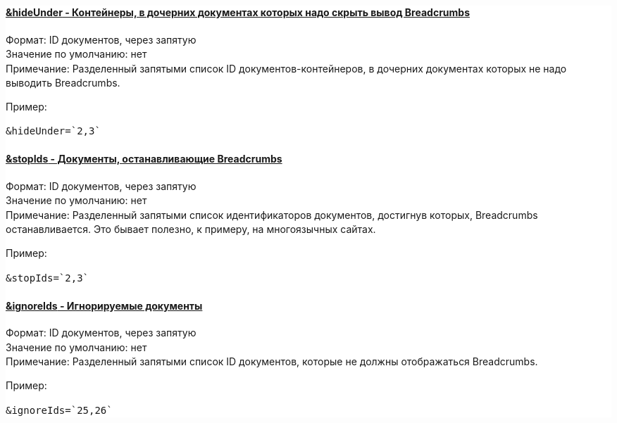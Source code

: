 <div class="panel panel-default">
<div class="panel-heading">
<h4 class="panel-title"><a id="456"></a><a class="accordion-toggle collapsed" data-toggle="collapse" data-parent="#accordion" href="#collapse456"><span class="text-bold">&hideUnder</span> - Контейнеры, в дочерних документах которых надо скрыть вывод Breadcrumbs</a></h4>
</div>
<div id="collapse456" class="panel-collapse collapse">
<div class="panel-body">
<span class="text-bold">Формат:</span> ID документов, через запятую<br>
<span class="text-bold">Значение по умолчанию:</span> нет<br>
<span class="text-bold">Примечание:</span> Разделенный запятыми список ID документов-контейнеров, в дочерних документах которых не надо выводить Breadcrumbs. <br>
<p><span class="text-bold">Пример:</span></p>
<pre class="brush: html;">&hideUnder=`2,3`</pre>
</div>
</div>
</div>

<div class="panel panel-default">
<div class="panel-heading">
<h4 class="panel-title"><a id="457"></a><a class="accordion-toggle collapsed" data-toggle="collapse" data-parent="#accordion" href="#collapse457"><span class="text-bold">&stopIds</span> - Документы, останавливающие Breadcrumbs</a></h4>
</div>
<div id="collapse457" class="panel-collapse collapse">
<div class="panel-body">
<span class="text-bold">Формат:</span> ID документов, через запятую<br>
<span class="text-bold">Значение по умолчанию:</span> нет<br>
<span class="text-bold">Примечание:</span> Разделенный запятыми список идентификаторов документов, достигнув которых, Breadcrumbs останавливается. Это бывает полезно, к примеру, на многоязычных сайтах. <br>
<p><span class="text-bold">Пример:</span></p>
<pre class="brush: html;">&stopIds=`2,3`</pre>
</div>
</div>
</div>

<div class="panel panel-default">
<div class="panel-heading">
<h4 class="panel-title"><a id="458"></a><a class="accordion-toggle collapsed" data-toggle="collapse" data-parent="#accordion" href="#collapse458"><span class="text-bold">&ignoreIds</span> - Игнорируемые документы</a></h4>
</div>
<div id="collapse458" class="panel-collapse collapse">
<div class="panel-body">
<span class="text-bold">Формат:</span> ID документов, через запятую<br>
<span class="text-bold">Значение по умолчанию:</span> нет<br>
<span class="text-bold">Примечание:</span> Разделенный запятыми список ID документов, которые не должны отображаться Breadcrumbs.<br>
<p><span class="text-bold">Пример:</span></p>
<pre class="brush: html;">&ignoreIds=`25,26`</pre>
</div>
</div>
</div>
